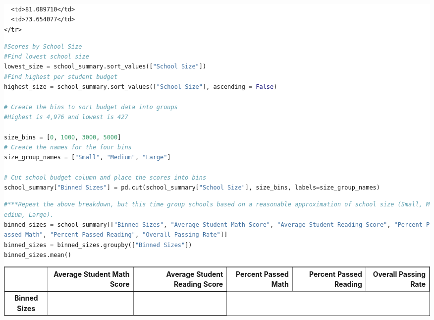       <td>81.089710</td>
      <td>73.654077</td>
    </tr>
  </tbody>
</table>
</div>




```python
#Scores by School Size
#Find lowest school size
lowest_size = school_summary.sort_values(["School Size"])
#Find highest per student budget
highest_size = school_summary.sort_values(["School Size"], ascending = False)

# Create the bins to sort budget data into groups
#Highest is 4,976 and lowest is 427

size_bins = [0, 1000, 3000, 5000]
# Create the names for the four bins
size_group_names = ["Small", "Medium", "Large"]

# Cut school budget column and place the scores into bins
school_summary["Binned Sizes"] = pd.cut(school_summary["School Size"], size_bins, labels=size_group_names)
```


```python
#***Repeat the above breakdown, but this time group schools based on a reasonable approximation of school size (Small, Medium, Large).
binned_sizes = school_summary[["Binned Sizes", "Average Student Math Score", "Average Student Reading Score", "Percent Passed Math", "Percent Passed Reading", "Overall Passing Rate"]]
binned_sizes = binned_sizes.groupby(["Binned Sizes"])
binned_sizes.mean()
```




<div>
<style>
    .dataframe thead tr:only-child th {
        text-align: right;
    }

    .dataframe thead th {
        text-align: left;
    }

    .dataframe tbody tr th {
        vertical-align: top;
    }
</style>
<table border="1" class="dataframe">
  <thead>
    <tr style="text-align: right;">
      <th></th>
      <th>Average Student Math Score</th>
      <th>Average Student Reading Score</th>
      <th>Percent Passed Math</th>
      <th>Percent Passed Reading</th>
      <th>Overall Passing Rate</th>
    </tr>
    <tr>
      <th>Binned Sizes</th>
      <th></th>
      <th></th>